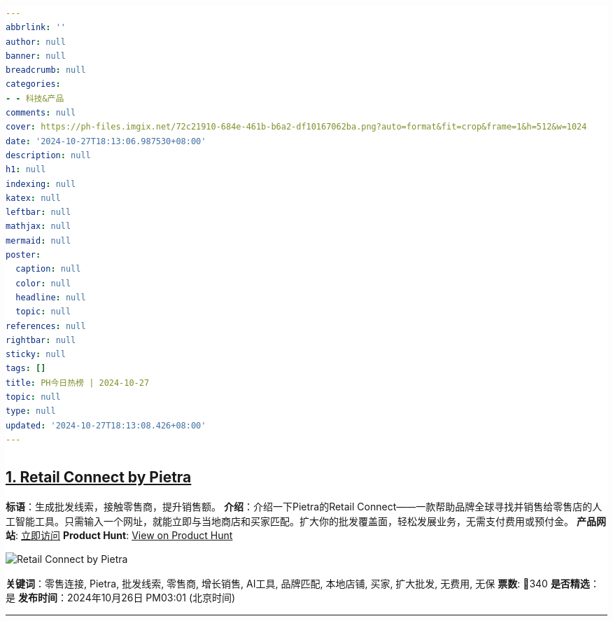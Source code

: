 ```yaml
---
abbrlink: ''
author: null
banner: null
breadcrumb: null
categories:
- - 科技&产品
comments: null
cover: https://ph-files.imgix.net/72c21910-684e-461b-b6a2-df10167062ba.png?auto=format&fit=crop&frame=1&h=512&w=1024
date: '2024-10-27T18:13:06.987530+08:00'
description: null
h1: null
indexing: null
katex: null
leftbar: null
mathjax: null
mermaid: null
poster:
  caption: null
  color: null
  headline: null
  topic: null
references: null
rightbar: null
sticky: null
tags: []
title: PH今日热榜 | 2024-10-27
topic: null
type: null
updated: '2024-10-27T18:13:08.426+08:00'
---
```

## [1. Retail Connect by Pietra](https://www.producthunt.com/posts/retail-connect-by-pietra?utm_campaign=producthunt-api&utm_medium=api-v2&utm_source=Application%3A+decohack+%28ID%3A+131684%29)

**标语**：生成批发线索，接触零售商，提升销售额。
**介绍**：介绍一下Pietra的Retail Connect——一款帮助品牌全球寻找并销售给零售店的人工智能工具。只需输入一个网址，就能立即与当地商店和买家匹配。扩大你的批发覆盖面，轻松发展业务，无需支付费用或预付金。
**产品网站**: [立即访问](https://www.producthunt.com/r/LOBXECATKAH6WH?utm_campaign=producthunt-api&utm_medium=api-v2&utm_source=Application%3A+decohack+%28ID%3A+131684%29)
**Product Hunt**: [View on Product Hunt](https://www.producthunt.com/posts/retail-connect-by-pietra?utm_campaign=producthunt-api&utm_medium=api-v2&utm_source=Application%3A+decohack+%28ID%3A+131684%29)

![Retail Connect by Pietra](https://ph-files.imgix.net/f3e9e9cc-bee5-4bac-bb22-0457121e24a6.png?auto=format&fit=crop&frame=1&h=512&w=1024)

**关键词**：零售连接, Pietra, 批发线索, 零售商, 增长销售, AI工具, 品牌匹配, 本地店铺, 买家, 扩大批发, 无费用, 无保
**票数**: 🔺340
**是否精选**：是
**发布时间**：2024年10月26日 PM03:01 (北京时间)

---